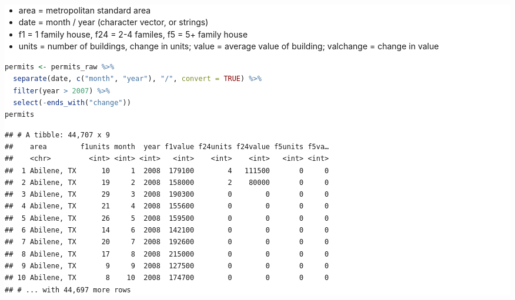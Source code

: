   - area = metropolitan standard area
  - date = month / year (character vector, or strings)
  - f1 = 1 family house, f24 = 2-4 familes, f5 = 5+ family house
  - units = number of buildings, change in units; value = average value
    of building; valchange = change in value



``` r
permits <- permits_raw %>%
  separate(date, c("month", "year"), "/", convert = TRUE) %>%
  filter(year > 2007) %>%
  select(-ends_with("change"))
permits
```

    ## # A tibble: 44,707 x 9
    ##    area        f1units month  year f1value f24units f24value f5units f5va…
    ##    <chr>         <int> <int> <int>   <int>    <int>    <int>   <int> <int>
    ##  1 Abilene, TX      10     1  2008  179100        4   111500       0     0
    ##  2 Abilene, TX      19     2  2008  158000        2    80000       0     0
    ##  3 Abilene, TX      29     3  2008  190300        0        0       0     0
    ##  4 Abilene, TX      21     4  2008  155600        0        0       0     0
    ##  5 Abilene, TX      26     5  2008  159500        0        0       0     0
    ##  6 Abilene, TX      14     6  2008  142100        0        0       0     0
    ##  7 Abilene, TX      20     7  2008  192600        0        0       0     0
    ##  8 Abilene, TX      17     8  2008  215000        0        0       0     0
    ##  9 Abilene, TX       9     9  2008  127500        0        0       0     0
    ## 10 Abilene, TX       8    10  2008  174700        0        0       0     0
    ## # ... with 44,697 more rows
